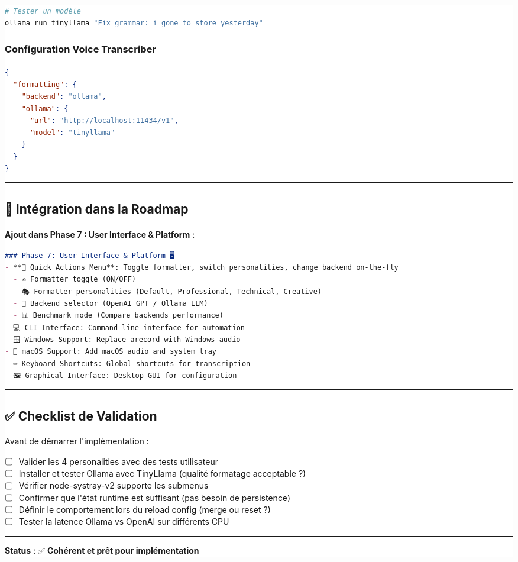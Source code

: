 ```bash
# Tester un modèle
ollama run tinyllama "Fix grammar: i gone to store yesterday"
```

### Configuration Voice Transcriber

```json
{
  "formatting": {
    "backend": "ollama",
    "ollama": {
      "url": "http://localhost:11434/v1",
      "model": "tinyllama"
    }
  }
}
```

---

## 🔄 Intégration dans la Roadmap

**Ajout dans Phase 7 : User Interface & Platform** :

```markdown
### Phase 7: User Interface & Platform 🖥️
- **🎯 Quick Actions Menu**: Toggle formatter, switch personalities, change backend on-the-fly
  - ✍️ Formatter toggle (ON/OFF)
  - 🎭 Formatter personalities (Default, Professional, Technical, Creative)
  - 🤖 Backend selector (OpenAI GPT / Ollama LLM)
  - 📊 Benchmark mode (Compare backends performance)
- 💻 CLI Interface: Command-line interface for automation
- 🪟 Windows Support: Replace arecord with Windows audio
- 🍎 macOS Support: Add macOS audio and system tray
- ⌨️ Keyboard Shortcuts: Global shortcuts for transcription
- 🖼️ Graphical Interface: Desktop GUI for configuration
```

---

## ✅ Checklist de Validation

Avant de démarrer l'implémentation :

- [ ] Valider les 4 personalities avec des tests utilisateur
- [ ] Installer et tester Ollama avec TinyLlama (qualité formatage acceptable ?)
- [ ] Vérifier node-systray-v2 supporte les submenus
- [ ] Confirmer que l'état runtime est suffisant (pas besoin de persistence)
- [ ] Définir le comportement lors du reload config (merge ou reset ?)
- [ ] Tester la latence Ollama vs OpenAI sur différents CPU

---


**Status** : ✅ **Cohérent et prêt pour implémentation**

